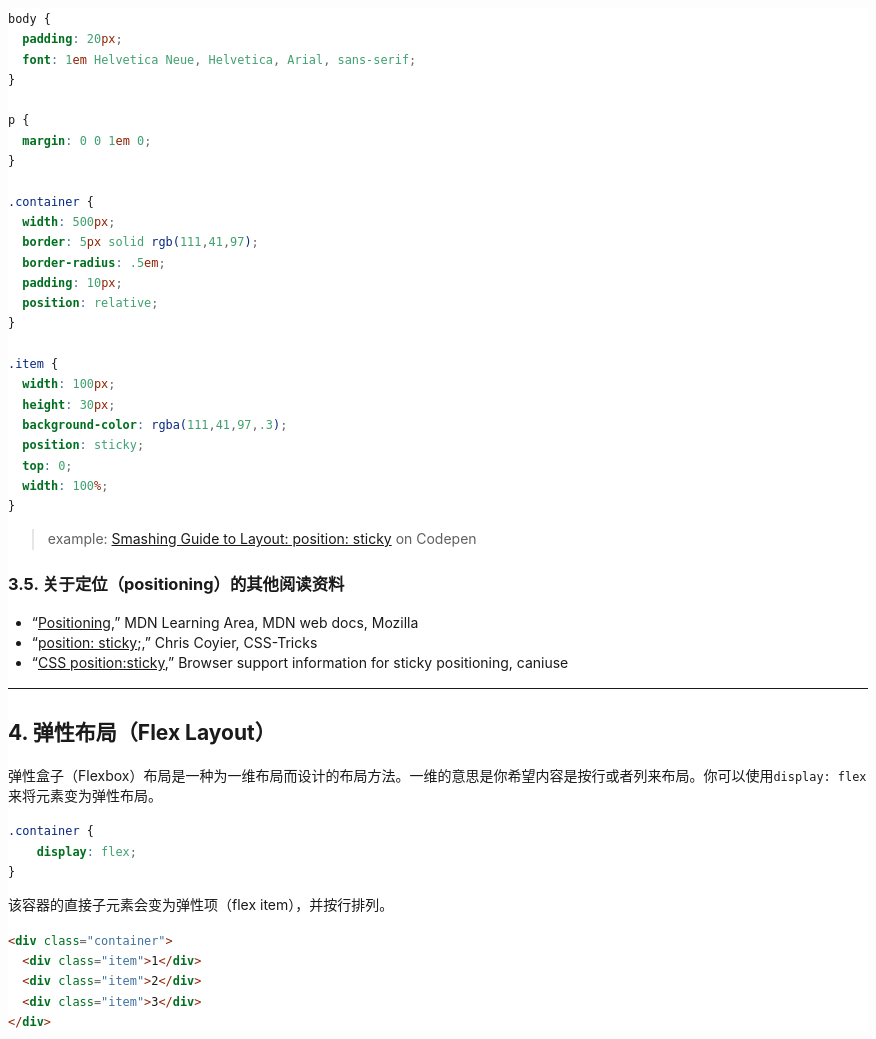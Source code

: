 ```css
body {
  padding: 20px;
  font: 1em Helvetica Neue, Helvetica, Arial, sans-serif;
}

p {
  margin: 0 0 1em 0;
}

.container {
  width: 500px;
  border: 5px solid rgb(111,41,97);
  border-radius: .5em;
  padding: 10px;
  position: relative;
}

.item {
  width: 100px;
  height: 30px;
  background-color: rgba(111,41,97,.3);
  position: sticky;
  top: 0;
  width: 100%;
}
```

> example: [Smashing Guide to Layout: position: sticky](https://codepen.io/rachelandrew/pen/LmawOy) on Codepen

### 3.5. 关于定位（positioning）的其他阅读资料

- “[Positioning](https://developer.mozilla.org/en-US/docs/Learn/CSS/CSS_layout/Positioning),” MDN Learning Area, MDN web docs, Mozilla
- “[position: sticky](https://css-tricks.com/position-sticky-2/);,” Chris Coyier, CSS-Tricks
- “[CSS position:sticky](https://caniuse.com/#feat=css-sticky),” Browser support information for sticky positioning, caniuse

---

## 4. 弹性布局（Flex Layout）

弹性盒子（Flexbox）布局是一种为一维布局而设计的布局方法。一维的意思是你希望内容是按行或者列来布局。你可以使用`display: flex`来将元素变为弹性布局。

```css
.container {
    display: flex;
}
```

该容器的直接子元素会变为弹性项（flex item），并按行排列。

```html
<div class="container">
  <div class="item">1</div>
  <div class="item">2</div>
  <div class="item">3</div>
</div>
```
